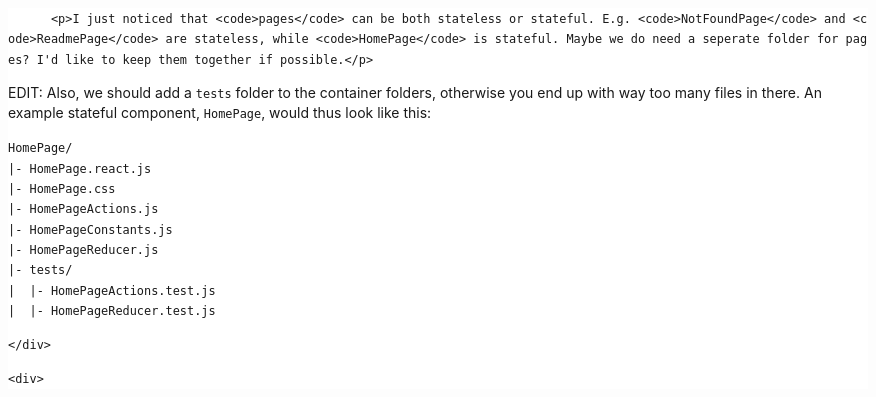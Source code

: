           <p>I just noticed that <code>pages</code> can be both stateless or stateful. E.g. <code>NotFoundPage</code> and <code>ReadmePage</code> are stateless, while <code>HomePage</code> is stateful. Maybe we do need a seperate folder for pages? I'd like to keep them together if possible.</p>
<p>EDIT: Also, we should add a <code>tests</code> folder to the container folders, otherwise you end up with way too many files in there. An example stateful component, <code>HomePage</code>, would thus look like this:</p>
<pre><code>HomePage/
|- HomePage.react.js
|- HomePage.css
|- HomePageActions.js
|- HomePageConstants.js
|- HomePageReducer.js
|- tests/
|  |- HomePageActions.test.js
|  |- HomePageReducer.test.js
</code></pre>
      </td>
    </tr>
  </tbody>
</table>


        



    </div>

  </div>
</div>

</div>

</div>

  


  
<div>
    
<div>
  




  
<div>
    
  <div id="issuecomment-167649671">

    



    <div>
